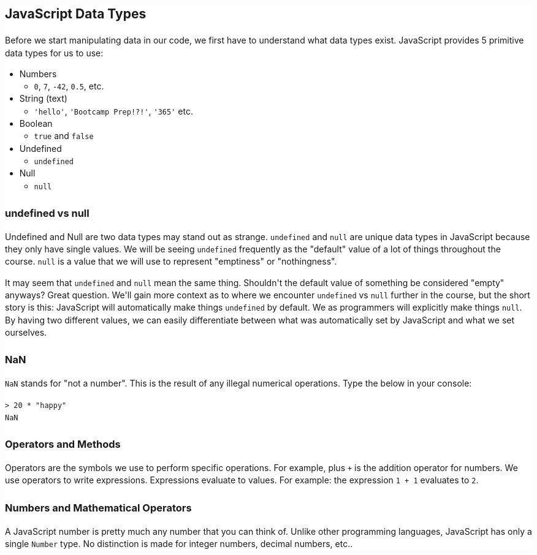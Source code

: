 ## JavaScript Data Types

Before we start manipulating data in our code, we first have to understand what data types exist. JavaScript provides 5 primitive data types for us to use:

* Numbers
  * `0`, `7`, `-42`, `0.5`, etc.
* String (text)
  * `'hello'`, `'Bootcamp Prep!?!'`, `'365'` etc.
* Boolean
  * `true` and `false`
* Undefined
  * `undefined`
* Null
  * `null`

### undefined vs null

Undefined and Null are two data types may stand out as strange. `undefined` and `null` are unique data types in JavaScript
because they only have single values. We will be seeing `undefined` frequently as the "default" value of
 a lot of things throughout the course. `null` is a value that we will use to represent "emptiness" or "nothingness".

It may seem that `undefined` and `null` mean the same thing. Shouldn't the default value of something be
considered "empty" anyways? Great question. We'll gain more context as to where we encounter `undefined` vs `null` further in the course, but the short story is this: JavaScript will automatically make things `undefined` by default. We as programmers will explicitly make things `null`. By having two different values, we can easily differentiate between what was automatically set by JavaScript and what we set ourselves.

### NaN

`NaN` stands for "not a number". This is the result of any illegal numerical
operations. Type the below in your console:

```
> 20 * "happy"
NaN
```

### Operators and Methods

Operators are the symbols we use to perform specific operations. For example,
plus `+` is the addition operator for numbers. We use operators to write expressions.
Expressions evaluate to values. For example: the expression `1 + 1` evaluates to
`2`.

### Numbers and Mathematical Operators

A JavaScript number is pretty much any number that you can think of. Unlike other
programming languages, JavaScript has only a single `Number` type. No distinction
is made for integer numbers, decimal numbers, etc..
